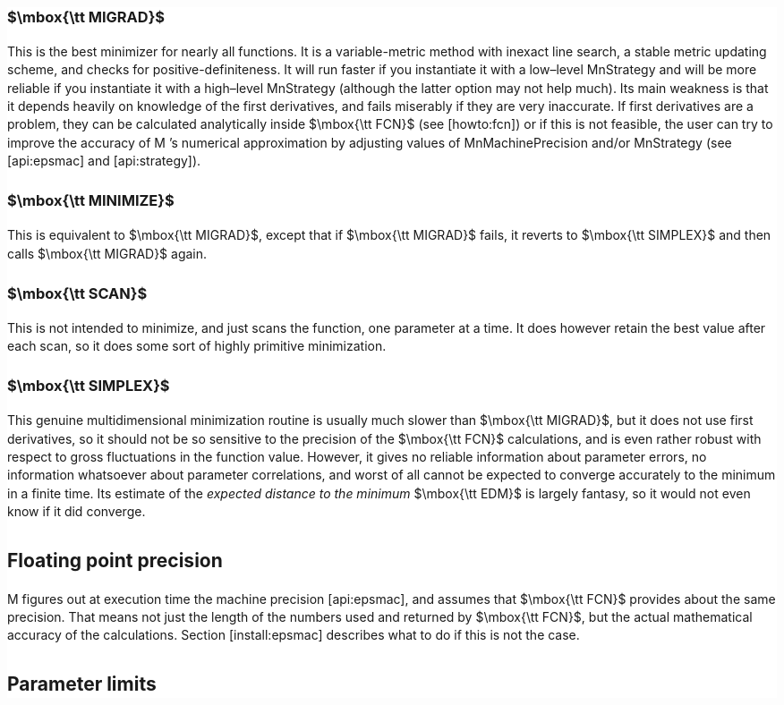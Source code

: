 ### $\mbox{\tt MIGRAD}$ ###

This is the best minimizer for nearly all functions. It is a
variable-metric method with inexact line search, a stable metric
updating scheme, and checks for positive-definiteness. It will run
faster if you instantiate it with a low–level MnStrategy and will be
more reliable if you instantiate it with a high–level MnStrategy
(although the latter option may not help much). Its main weakness is
that it depends heavily on knowledge of the first derivatives, and fails
miserably if they are very inaccurate. If first derivatives are a
problem, they can be calculated analytically inside $\mbox{\tt FCN}$
(see [howto:fcn]) or if this is not feasible, the user can try to
improve the accuracy of M ’s numerical approximation by adjusting values
of MnMachinePrecision and/or MnStrategy (see [api:epsmac] and
[api:strategy]).

### $\mbox{\tt MINIMIZE}$ ###

This is equivalent to $\mbox{\tt MIGRAD}$, except that if
$\mbox{\tt MIGRAD}$ fails, it reverts to $\mbox{\tt SIMPLEX}$ and then
calls $\mbox{\tt MIGRAD}$ again.

### $\mbox{\tt SCAN}$ ###

This is not intended to minimize, and just scans the function, one
parameter at a time. It does however retain the best value after each
scan, so it does some sort of highly primitive minimization.

### $\mbox{\tt SIMPLEX}$ ###

This genuine multidimensional minimization routine is usually much
slower than $\mbox{\tt MIGRAD}$, but it does not use first derivatives,
so it should not be so sensitive to the precision of the
$\mbox{\tt FCN}$ calculations, and is even rather robust with respect to
gross fluctuations in the function value. However, it gives no reliable
information about parameter errors, no information whatsoever about
parameter correlations, and worst of all cannot be expected to converge
accurately to the minimum in a finite time. Its estimate of the
*expected distance to the minimum* $\mbox{\tt EDM}$ is largely fantasy,
so it would not even know if it did converge.

## Floating point precision ##

M figures out at execution time the machine precision [api:epsmac], and
assumes that $\mbox{\tt FCN}$ provides about the same precision. That
means not just the length of the numbers used and returned by
$\mbox{\tt FCN}$, but the actual mathematical accuracy of the
calculations. Section [install:epsmac] describes what to do if this is
not the case.

## Parameter limits ##


[^1]: ROOT @bib-ROOT uses its own version of the Fortran M when this
[^2]: The *internal error matrix* maintained by M is transformed for the
[^3]: For example, if $\mbox{\tt a}$ and $\mbox{\tt b}$ are double